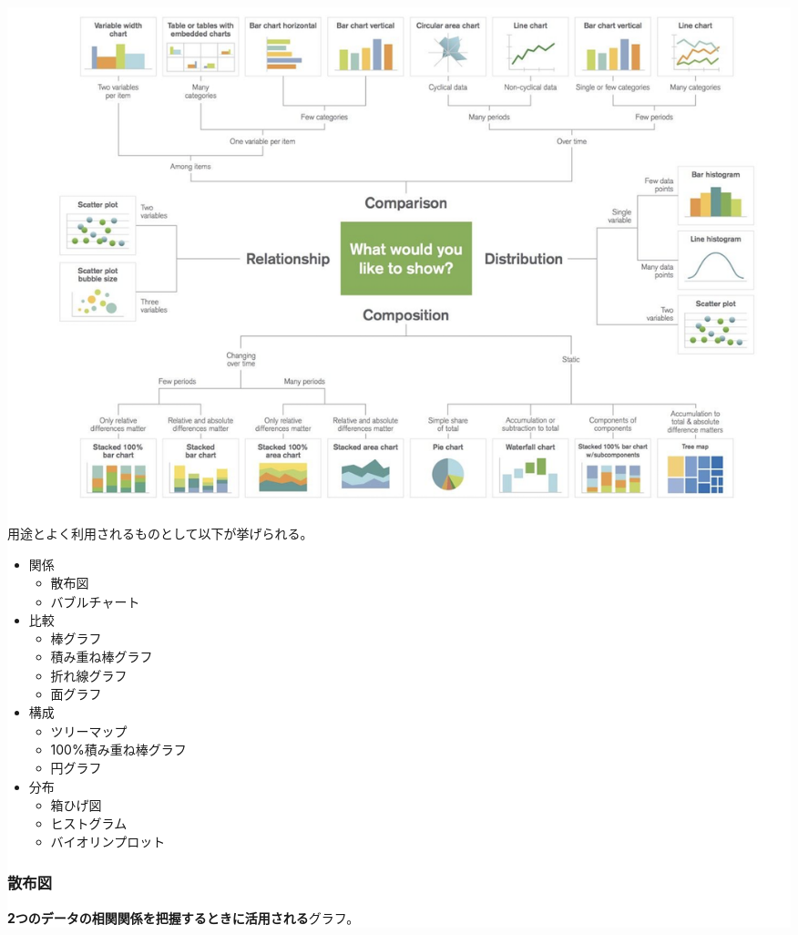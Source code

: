 ![cheet sheet](images/README/1716853670815.png)  

用途とよく利用されるものとして以下が挙げられる。

- 関係
  - 散布図
  - バブルチャート
- 比較
  - 棒グラフ
  - 積み重ね棒グラフ
  - 折れ線グラフ
  - 面グラフ
- 構成
  - ツリーマップ
  - 100%積み重ね棒グラフ
  - 円グラフ
- 分布
  - 箱ひげ図
  - ヒストグラム
  - バイオリンプロット

### 散布図

**2つのデータの相関関係を把握するときに活用される**グラフ。
